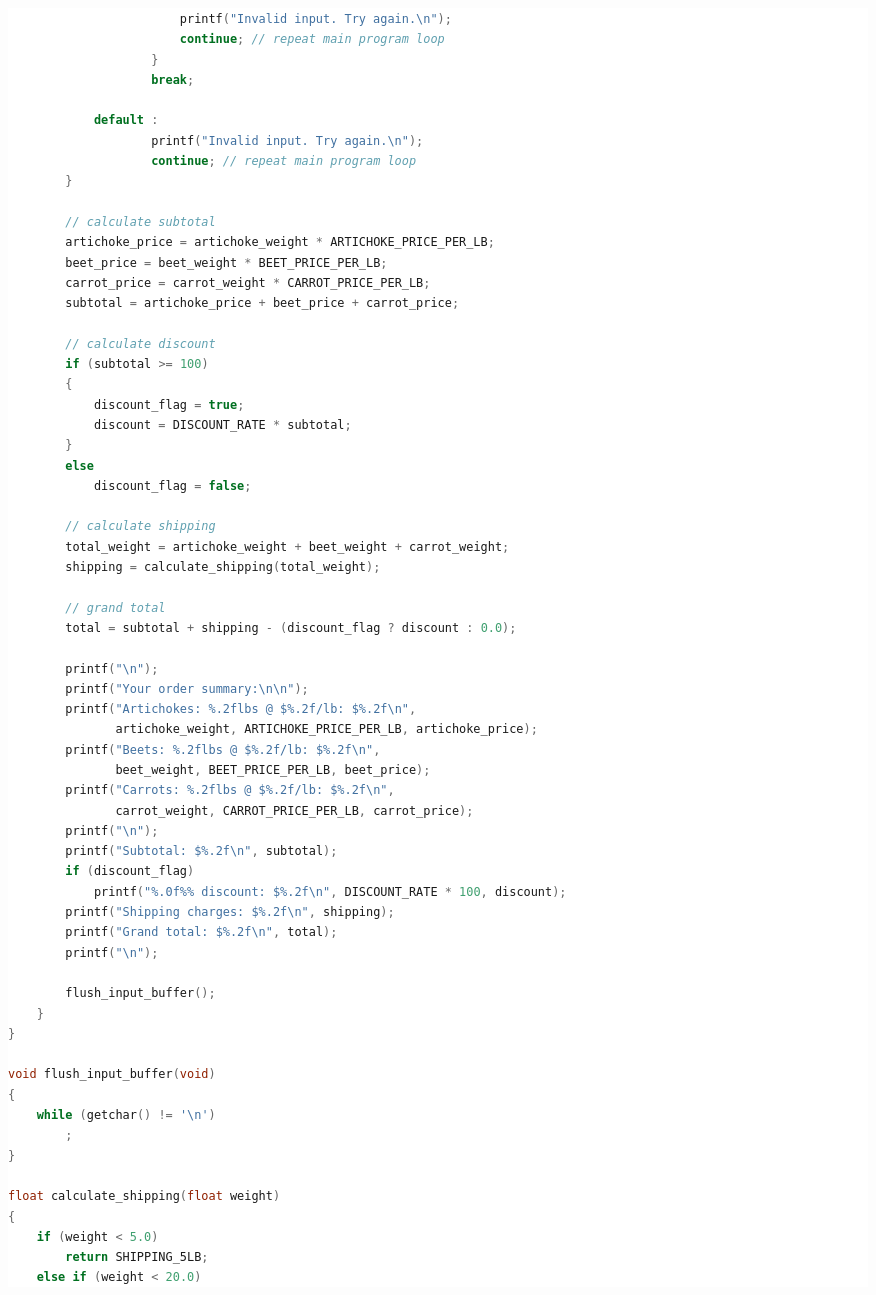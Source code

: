 ```c
						printf("Invalid input. Try again.\n");
						continue; // repeat main program loop
					}
					break;

			default :
					printf("Invalid input. Try again.\n");
					continue; // repeat main program loop
		}

		// calculate subtotal
		artichoke_price = artichoke_weight * ARTICHOKE_PRICE_PER_LB;
		beet_price = beet_weight * BEET_PRICE_PER_LB;
		carrot_price = carrot_weight * CARROT_PRICE_PER_LB;
		subtotal = artichoke_price + beet_price + carrot_price;

		// calculate discount
		if (subtotal >= 100)
		{
			discount_flag = true;
			discount = DISCOUNT_RATE * subtotal;
		}
		else
			discount_flag = false;

		// calculate shipping
		total_weight = artichoke_weight + beet_weight + carrot_weight;
		shipping = calculate_shipping(total_weight);

		// grand total
		total = subtotal + shipping - (discount_flag ? discount : 0.0);

		printf("\n");
		printf("Your order summary:\n\n");
		printf("Artichokes: %.2flbs @ $%.2f/lb: $%.2f\n",
			   artichoke_weight, ARTICHOKE_PRICE_PER_LB, artichoke_price);
		printf("Beets: %.2flbs @ $%.2f/lb: $%.2f\n",
			   beet_weight, BEET_PRICE_PER_LB, beet_price);
		printf("Carrots: %.2flbs @ $%.2f/lb: $%.2f\n",
			   carrot_weight, CARROT_PRICE_PER_LB, carrot_price);
		printf("\n");
		printf("Subtotal: $%.2f\n", subtotal);
		if (discount_flag)
			printf("%.0f%% discount: $%.2f\n", DISCOUNT_RATE * 100, discount);
		printf("Shipping charges: $%.2f\n", shipping);
		printf("Grand total: $%.2f\n", total);
		printf("\n");

		flush_input_buffer();
	}
}

void flush_input_buffer(void)
{
	while (getchar() != '\n')
		;
}

float calculate_shipping(float weight)
{
	if (weight < 5.0)
		return SHIPPING_5LB;
	else if (weight < 20.0)
```